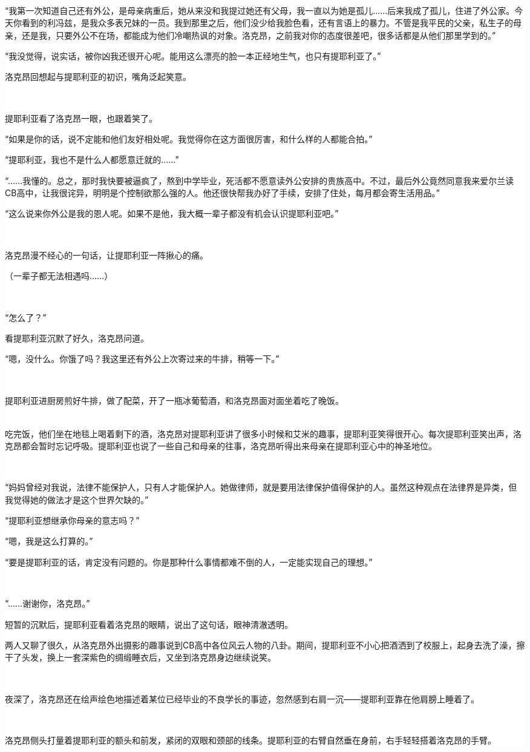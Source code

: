“我第一次知道自己还有外公，是母亲病重后，她从来没和我提过她还有父母，我一直以为她是孤儿……后来我成了孤儿，住进了外公家。今天你看到的利冯兹，是我众多表兄妹的一员。我到那里之后，他们没少给我脸色看，还有言语上的暴力。不管是我平民的父亲，私生子的母亲，还是我，只要外公不在场，都能成为他们冷嘲热讽的对象。洛克昂，之前我对你的态度很差吧，很多话都是从他们那里学到的。”

“我没觉得，说实话，被你凶我还很开心呢。能用这么漂亮的脸一本正经地生气，也只有提耶利亚了。”

洛克昂回想起与提耶利亚的初识，嘴角泛起笑意。

 

提耶利亚看了洛克昂一眼，也跟着笑了。

“如果是你的话，说不定能和他们友好相处呢。我觉得你在这方面很厉害，和什么样的人都能合拍。”

“提耶利亚，我也不是什么人都愿意迁就的……”

“……我懂的。总之，那时我快要被逼疯了，熬到中学毕业，死活都不愿意读外公安排的贵族高中。不过，最后外公竟然同意我来爱尔兰读CB高中，让我很诧异，明明是个控制欲那么强的人。他还很快帮我办好了手续，安排了住处，每月都会寄生活用品。”

“这么说来你外公是我的恩人呢。如果不是他，我大概一辈子都没有机会认识提耶利亚吧。”

 

洛克昂漫不经心的一句话，让提耶利亚一阵揪心的痛。

（一辈子都无法相遇吗……）

 

“怎么了？”

看提耶利亚沉默了好久，洛克昂问道。

“嗯，没什么。你饿了吗？我这里还有外公上次寄过来的牛排，稍等一下。”

 

提耶利亚进厨房煎好牛排，做了配菜，开了一瓶冰葡萄酒，和洛克昂面对面坐着吃了晚饭。

 
\
吃完饭，他们坐在地毯上喝着剩下的酒，洛克昂对提耶利亚讲了很多小时候和艾米的趣事，提耶利亚笑得很开心。每次提耶利亚笑出声，洛克昂都会暂时忘记呼吸。提耶利亚也说了一些自己和母亲的往事，洛克昂听得出来母亲在提耶利亚心中的神圣地位。

 

“妈妈曾经对我说，法律不能保护人，只有人才能保护人。她做律师，就是要用法律保护值得保护的人。虽然这种观点在法律界是异类，但我觉得她的做法才是这个世界欠缺的。”

“提耶利亚想继承你母亲的意志吗？”

“嗯，我是这么打算的。”

“要是提耶利亚的话，肯定没有问题的。你是那种什么事情都难不倒的人，一定能实现自己的理想。”

 

“……谢谢你，洛克昂。”

短暂的沉默后，提耶利亚看着洛克昂的眼睛，说出了这句话，眼神清澈透明。



两人又聊了很久，从洛克昂外出摄影的趣事说到CB高中各位风云人物的八卦。期间，提耶利亚不小心把酒洒到了校服上，起身去洗了澡，擦干了头发，换上一套深紫色的绸缎睡衣后，又坐到洛克昂身边继续说笑。

 

夜深了，洛克昂还在绘声绘色地描述着某位已经毕业的不良学长的事迹，忽然感到右肩一沉——提耶利亚靠在他肩膀上睡着了。

 

洛克昂侧头打量着提耶利亚的额头和前发，紧闭的双眼和颈部的线条。提耶利亚的右臂自然垂在身前，右手轻轻搭着洛克昂的手臂。

